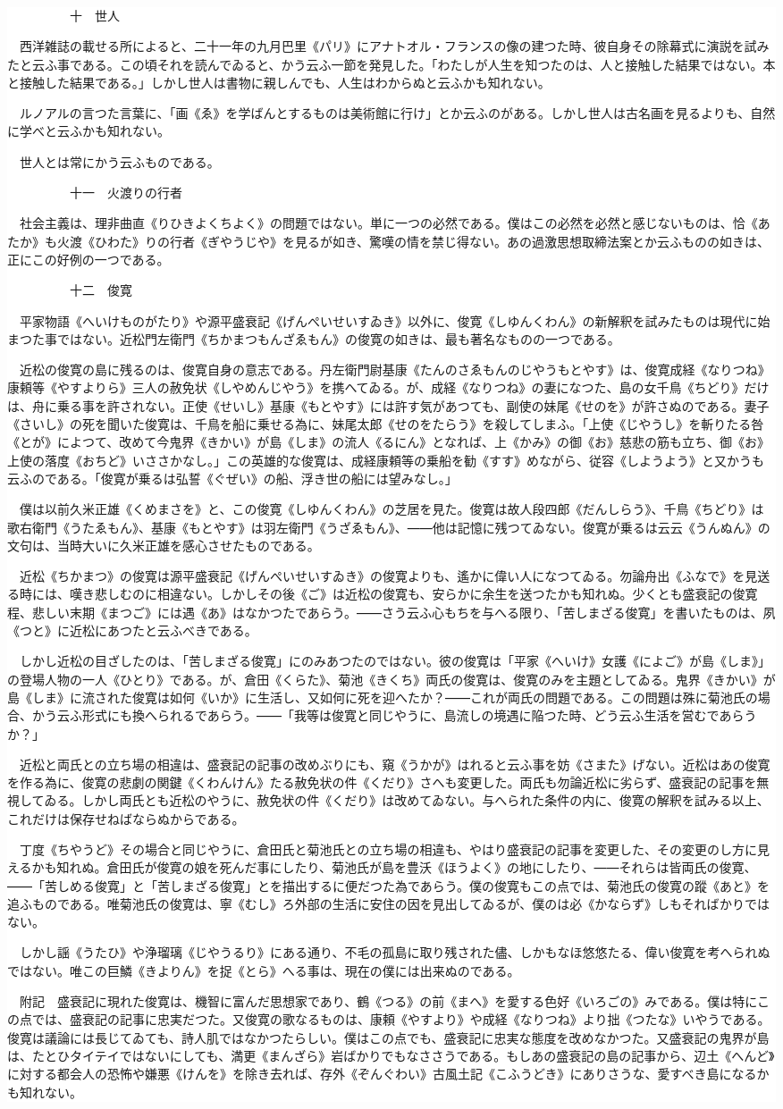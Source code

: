 

　　　　　十　世人



　西洋雑誌の載せる所によると、二十一年の九月巴里《パリ》にアナトオル・フランスの像の建つた時、彼自身その除幕式に演説を試みたと云ふ事である。この頃それを読んでゐると、かう云ふ一節を発見した。「わたしが人生を知つたのは、人と接触した結果ではない。本と接触した結果である。」しかし世人は書物に親しんでも、人生はわからぬと云ふかも知れない。

　ルノアルの言つた言葉に、「画《ゑ》を学ばんとするものは美術館に行け」とか云ふのがある。しかし世人は古名画を見るよりも、自然に学べと云ふかも知れない。

　世人とは常にかう云ふものである。



　　　　　十一　火渡りの行者



　社会主義は、理非曲直《りひきよくちよく》の問題ではない。単に一つの必然である。僕はこの必然を必然と感じないものは、恰《あたか》も火渡《ひわた》りの行者《ぎやうじや》を見るが如き、驚嘆の情を禁じ得ない。あの過激思想取締法案とか云ふものの如きは、正にこの好例の一つである。



　　　　　十二　俊寛



　平家物語《へいけものがたり》や源平盛衰記《げんぺいせいすゐき》以外に、俊寛《しゆんくわん》の新解釈を試みたものは現代に始まつた事ではない。近松門左衛門《ちかまつもんざゑもん》の俊寛の如きは、最も著名なものの一つである。

　近松の俊寛の島に残るのは、俊寛自身の意志である。丹左衛門尉基康《たんのさゑもんのじやうもとやす》は、俊寛成経《なりつね》康頼等《やすよりら》三人の赦免状《しやめんじやう》を携へてゐる。が、成経《なりつね》の妻になつた、島の女千鳥《ちどり》だけは、舟に乗る事を許されない。正使《せいし》基康《もとやす》には許す気があつても、副使の妹尾《せのを》が許さぬのである。妻子《さいし》の死を聞いた俊寛は、千鳥を船に乗せる為に、妹尾太郎《せのをたらう》を殺してしまふ。「上使《じやうし》を斬りたる咎《とが》によつて、改めて今鬼界《きかい》が島《しま》の流人《るにん》となれば、上《かみ》の御《お》慈悲の筋も立ち、御《お》上使の落度《おちど》いささかなし。」この英雄的な俊寛は、成経康頼等の乗船を勧《すす》めながら、従容《しようよう》と又かうも云ふのである。「俊寛が乗るは弘誓《ぐぜい》の船、浮き世の船には望みなし。」

　僕は以前久米正雄《くめまさを》と、この俊寛《しゆんくわん》の芝居を見た。俊寛は故人段四郎《だんしらう》、千鳥《ちどり》は歌右衛門《うたゑもん》、基康《もとやす》は羽左衛門《うざゑもん》、――他は記憶に残つてゐない。俊寛が乗るは云云《うんぬん》の文句は、当時大いに久米正雄を感心させたものである。

　近松《ちかまつ》の俊寛は源平盛衰記《げんぺいせいすゐき》の俊寛よりも、遙かに偉い人になつてゐる。勿論舟出《ふなで》を見送る時には、嘆き悲しむのに相違ない。しかしその後《ご》は近松の俊寛も、安らかに余生を送つたかも知れぬ。少くとも盛衰記の俊寛程、悲しい末期《まつご》には遇《あ》はなかつたであらう。――さう云ふ心もちを与へる限り、「苦しまざる俊寛」を書いたものは、夙《つと》に近松にあつたと云ふべきである。

　しかし近松の目ざしたのは、「苦しまざる俊寛」にのみあつたのではない。彼の俊寛は「平家《へいけ》女護《によご》が島《しま》」の登場人物の一人《ひとり》である。が、倉田《くらた》、菊池《きくち》両氏の俊寛は、俊寛のみを主題としてゐる。鬼界《きかい》が島《しま》に流された俊寛は如何《いか》に生活し、又如何に死を迎へたか？――これが両氏の問題である。この問題は殊に菊池氏の場合、かう云ふ形式にも換へられるであらう。――「我等は俊寛と同じやうに、島流しの境遇に陥つた時、どう云ふ生活を営むであらうか？」

　近松と両氏との立ち場の相違は、盛衰記の記事の改めぶりにも、窺《うかが》はれると云ふ事を妨《さまた》げない。近松はあの俊寛を作る為に、俊寛の悲劇の関鍵《くわんけん》たる赦免状の件《くだり》さへも変更した。両氏も勿論近松に劣らず、盛衰記の記事を無視してゐる。しかし両氏とも近松のやうに、赦免状の件《くだり》は改めてゐない。与へられた条件の内に、俊寛の解釈を試みる以上、これだけは保存せねばならぬからである。

　丁度《ちやうど》その場合と同じやうに、倉田氏と菊池氏との立ち場の相違も、やはり盛衰記の記事を変更した、その変更のし方に見えるかも知れぬ。倉田氏が俊寛の娘を死んだ事にしたり、菊池氏が島を豊沃《ほうよく》の地にしたり、――それらは皆両氏の俊寛、――「苦しめる俊寛」と「苦しまざる俊寛」とを描出するに便だつた為であらう。僕の俊寛もこの点では、菊池氏の俊寛の蹤《あと》を追ふものである。唯菊池氏の俊寛は、寧《むし》ろ外部の生活に安住の因を見出してゐるが、僕のは必《かならず》しもそればかりではない。

　しかし謡《うたひ》や浄瑠璃《じやうるり》にある通り、不毛の孤島に取り残された儘、しかもなほ悠悠たる、偉い俊寛を考へられぬではない。唯この巨鱗《きよりん》を捉《とら》へる事は、現在の僕には出来ぬのである。

　附記　盛衰記に現れた俊寛は、機智に富んだ思想家であり、鶴《つる》の前《まへ》を愛する色好《いろごの》みである。僕は特にこの点では、盛衰記の記事に忠実だつた。又俊寛の歌なるものは、康頼《やすより》や成経《なりつね》より拙《つたな》いやうである。俊寛は議論には長じてゐても、詩人肌ではなかつたらしい。僕はこの点でも、盛衰記に忠実な態度を改めなかつた。又盛衰記の鬼界が島は、たとひタイテイではないにしても、満更《まんざら》岩ばかりでもなささうである。もしあの盛衰記の島の記事から、辺土《へんど》に対する都会人の恐怖や嫌悪《けんを》を除き去れば、存外《ぞんぐわい》古風土記《こふうどき》にありさうな、愛すべき島になるかも知れない。
